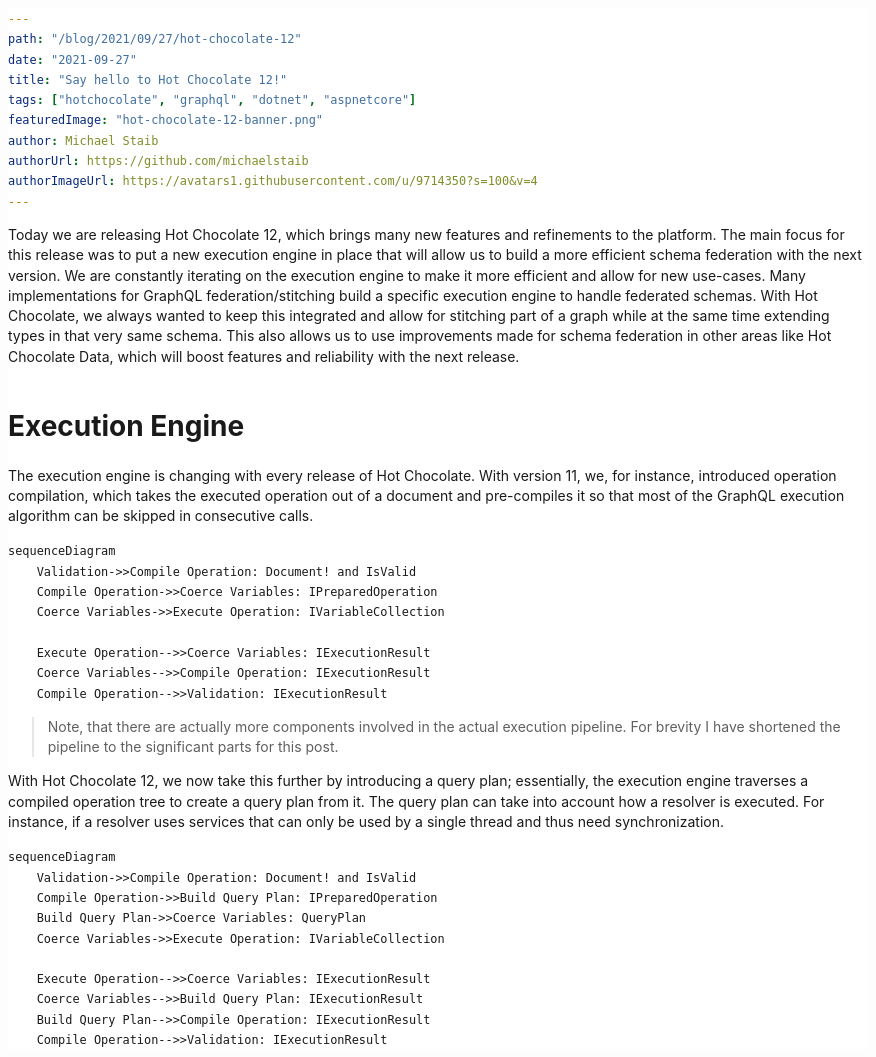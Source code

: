 ```yaml
---
path: "/blog/2021/09/27/hot-chocolate-12"
date: "2021-09-27"
title: "Say hello to Hot Chocolate 12!"
tags: ["hotchocolate", "graphql", "dotnet", "aspnetcore"]
featuredImage: "hot-chocolate-12-banner.png"
author: Michael Staib
authorUrl: https://github.com/michaelstaib
authorImageUrl: https://avatars1.githubusercontent.com/u/9714350?s=100&v=4
---
```


Today we are releasing Hot Chocolate 12, which brings many new features and refinements to the platform. The main focus for this release was to put a new execution engine in place that will allow us to build a more efficient schema federation with the next version. We are constantly iterating on the execution engine to make it more efficient and allow for new use-cases. Many implementations for GraphQL federation/stitching build a specific execution engine to handle federated schemas. With Hot Chocolate, we always wanted to keep this integrated and allow for stitching part of a graph while at the same time extending types in that very same schema. This also allows us to use improvements made for schema federation in other areas like Hot Chocolate Data, which will boost features and reliability with the next release.

# Execution Engine

The execution engine is changing with every release of Hot Chocolate. With version 11, we, for instance, introduced operation compilation, which takes the executed operation out of a document and pre-compiles it so that most of the GraphQL execution algorithm can be skipped in consecutive calls.

```mermaid
sequenceDiagram
    Validation->>Compile Operation: Document! and IsValid
    Compile Operation->>Coerce Variables: IPreparedOperation
    Coerce Variables->>Execute Operation: IVariableCollection

    Execute Operation-->>Coerce Variables: IExecutionResult
    Coerce Variables-->>Compile Operation: IExecutionResult
    Compile Operation-->>Validation: IExecutionResult
```

> Note, that there are actually more components involved in the actual execution pipeline. For brevity I have shortened the pipeline to the significant parts for this post.

With Hot Chocolate 12, we now take this further by introducing a query plan; essentially, the execution engine traverses a compiled operation tree to create a query plan from it. The query plan can take into account how a resolver is executed. For instance, if a resolver uses services that can only be used by a single thread and thus need synchronization.

```mermaid
sequenceDiagram
    Validation->>Compile Operation: Document! and IsValid
    Compile Operation->>Build Query Plan: IPreparedOperation
    Build Query Plan->>Coerce Variables: QueryPlan
    Coerce Variables->>Execute Operation: IVariableCollection

    Execute Operation-->>Coerce Variables: IExecutionResult
    Coerce Variables-->>Build Query Plan: IExecutionResult
    Build Query Plan-->>Compile Operation: IExecutionResult
    Compile Operation-->>Validation: IExecutionResult
```
